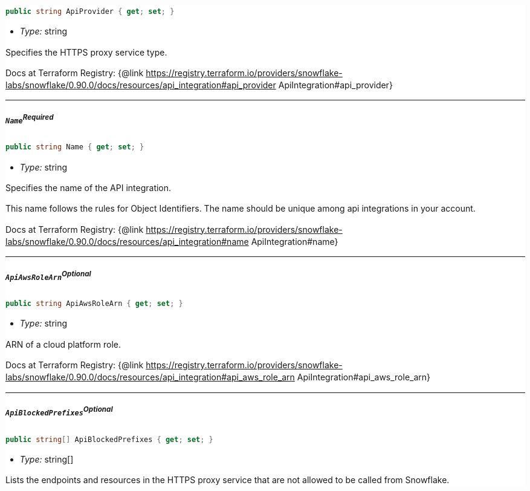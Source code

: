 ```csharp
public string ApiProvider { get; set; }
```

- *Type:* string

Specifies the HTTPS proxy service type.

Docs at Terraform Registry: {@link https://registry.terraform.io/providers/snowflake-labs/snowflake/0.90.0/docs/resources/api_integration#api_provider ApiIntegration#api_provider}

---

##### `Name`<sup>Required</sup> <a name="Name" id="@cdktf/provider-snowflake.apiIntegration.ApiIntegrationConfig.property.name"></a>

```csharp
public string Name { get; set; }
```

- *Type:* string

Specifies the name of the API integration.

This name follows the rules for Object Identifiers. The name should be unique among api integrations in your account.

Docs at Terraform Registry: {@link https://registry.terraform.io/providers/snowflake-labs/snowflake/0.90.0/docs/resources/api_integration#name ApiIntegration#name}

---

##### `ApiAwsRoleArn`<sup>Optional</sup> <a name="ApiAwsRoleArn" id="@cdktf/provider-snowflake.apiIntegration.ApiIntegrationConfig.property.apiAwsRoleArn"></a>

```csharp
public string ApiAwsRoleArn { get; set; }
```

- *Type:* string

ARN of a cloud platform role.

Docs at Terraform Registry: {@link https://registry.terraform.io/providers/snowflake-labs/snowflake/0.90.0/docs/resources/api_integration#api_aws_role_arn ApiIntegration#api_aws_role_arn}

---

##### `ApiBlockedPrefixes`<sup>Optional</sup> <a name="ApiBlockedPrefixes" id="@cdktf/provider-snowflake.apiIntegration.ApiIntegrationConfig.property.apiBlockedPrefixes"></a>

```csharp
public string[] ApiBlockedPrefixes { get; set; }
```

- *Type:* string[]

Lists the endpoints and resources in the HTTPS proxy service that are not allowed to be called from Snowflake.
